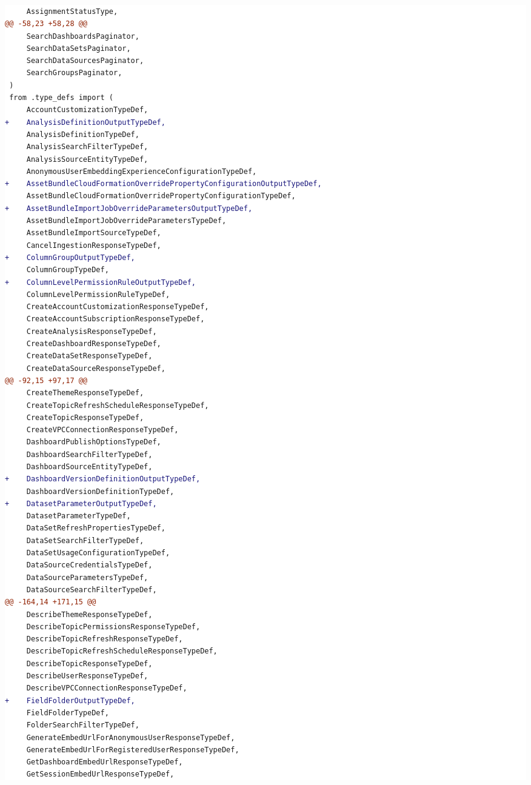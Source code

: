 ```diff
     AssignmentStatusType,
@@ -58,23 +58,28 @@
     SearchDashboardsPaginator,
     SearchDataSetsPaginator,
     SearchDataSourcesPaginator,
     SearchGroupsPaginator,
 )
 from .type_defs import (
     AccountCustomizationTypeDef,
+    AnalysisDefinitionOutputTypeDef,
     AnalysisDefinitionTypeDef,
     AnalysisSearchFilterTypeDef,
     AnalysisSourceEntityTypeDef,
     AnonymousUserEmbeddingExperienceConfigurationTypeDef,
+    AssetBundleCloudFormationOverridePropertyConfigurationOutputTypeDef,
     AssetBundleCloudFormationOverridePropertyConfigurationTypeDef,
+    AssetBundleImportJobOverrideParametersOutputTypeDef,
     AssetBundleImportJobOverrideParametersTypeDef,
     AssetBundleImportSourceTypeDef,
     CancelIngestionResponseTypeDef,
+    ColumnGroupOutputTypeDef,
     ColumnGroupTypeDef,
+    ColumnLevelPermissionRuleOutputTypeDef,
     ColumnLevelPermissionRuleTypeDef,
     CreateAccountCustomizationResponseTypeDef,
     CreateAccountSubscriptionResponseTypeDef,
     CreateAnalysisResponseTypeDef,
     CreateDashboardResponseTypeDef,
     CreateDataSetResponseTypeDef,
     CreateDataSourceResponseTypeDef,
@@ -92,15 +97,17 @@
     CreateThemeResponseTypeDef,
     CreateTopicRefreshScheduleResponseTypeDef,
     CreateTopicResponseTypeDef,
     CreateVPCConnectionResponseTypeDef,
     DashboardPublishOptionsTypeDef,
     DashboardSearchFilterTypeDef,
     DashboardSourceEntityTypeDef,
+    DashboardVersionDefinitionOutputTypeDef,
     DashboardVersionDefinitionTypeDef,
+    DatasetParameterOutputTypeDef,
     DatasetParameterTypeDef,
     DataSetRefreshPropertiesTypeDef,
     DataSetSearchFilterTypeDef,
     DataSetUsageConfigurationTypeDef,
     DataSourceCredentialsTypeDef,
     DataSourceParametersTypeDef,
     DataSourceSearchFilterTypeDef,
@@ -164,14 +171,15 @@
     DescribeThemeResponseTypeDef,
     DescribeTopicPermissionsResponseTypeDef,
     DescribeTopicRefreshResponseTypeDef,
     DescribeTopicRefreshScheduleResponseTypeDef,
     DescribeTopicResponseTypeDef,
     DescribeUserResponseTypeDef,
     DescribeVPCConnectionResponseTypeDef,
+    FieldFolderOutputTypeDef,
     FieldFolderTypeDef,
     FolderSearchFilterTypeDef,
     GenerateEmbedUrlForAnonymousUserResponseTypeDef,
     GenerateEmbedUrlForRegisteredUserResponseTypeDef,
     GetDashboardEmbedUrlResponseTypeDef,
     GetSessionEmbedUrlResponseTypeDef,
```